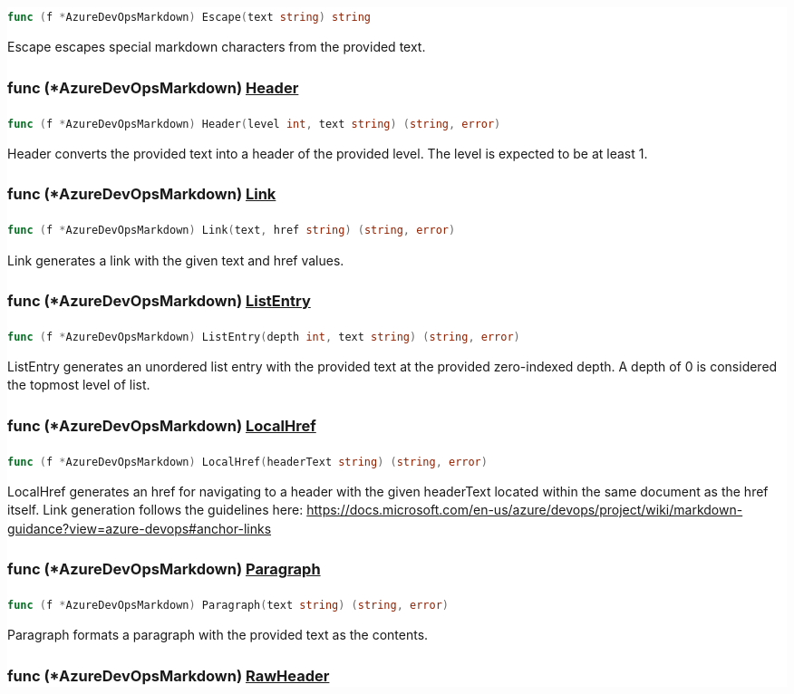 ```go
func (f *AzureDevOpsMarkdown) Escape(text string) string
```

Escape escapes special markdown characters from the provided text\.

### func \(\*AzureDevOpsMarkdown\) [Header](https://github.com/10xLabs/gomarkdoc/blob/master/format/devops.go#L33)

```go
func (f *AzureDevOpsMarkdown) Header(level int, text string) (string, error)
```

Header converts the provided text into a header of the provided level\. The level is expected to be at least 1\.

### func \(\*AzureDevOpsMarkdown\) [Link](https://github.com/10xLabs/gomarkdoc/blob/master/format/devops.go#L99)

```go
func (f *AzureDevOpsMarkdown) Link(text, href string) (string, error)
```

Link generates a link with the given text and href values\.

### func \(\*AzureDevOpsMarkdown\) [ListEntry](https://github.com/10xLabs/gomarkdoc/blob/master/format/devops.go#L106)

```go
func (f *AzureDevOpsMarkdown) ListEntry(depth int, text string) (string, error)
```

ListEntry generates an unordered list entry with the provided text at the provided zero\-indexed depth\. A depth of 0 is considered the topmost level of list\.

### func \(\*AzureDevOpsMarkdown\) [LocalHref](https://github.com/10xLabs/gomarkdoc/blob/master/format/devops.go#L49)

```go
func (f *AzureDevOpsMarkdown) LocalHref(headerText string) (string, error)
```

LocalHref generates an href for navigating to a header with the given headerText located within the same document as the href itself\. Link generation follows the guidelines here: https://docs.microsoft.com/en-us/azure/devops/project/wiki/markdown-guidance?view=azure-devops#anchor-links

### func \(\*AzureDevOpsMarkdown\) [Paragraph](https://github.com/10xLabs/gomarkdoc/blob/master/format/devops.go#L135)

```go
func (f *AzureDevOpsMarkdown) Paragraph(text string) (string, error)
```

Paragraph formats a paragraph with the provided text as the contents\.

### func \(\*AzureDevOpsMarkdown\) [RawHeader](https://github.com/10xLabs/gomarkdoc/blob/master/format/devops.go#L39)
